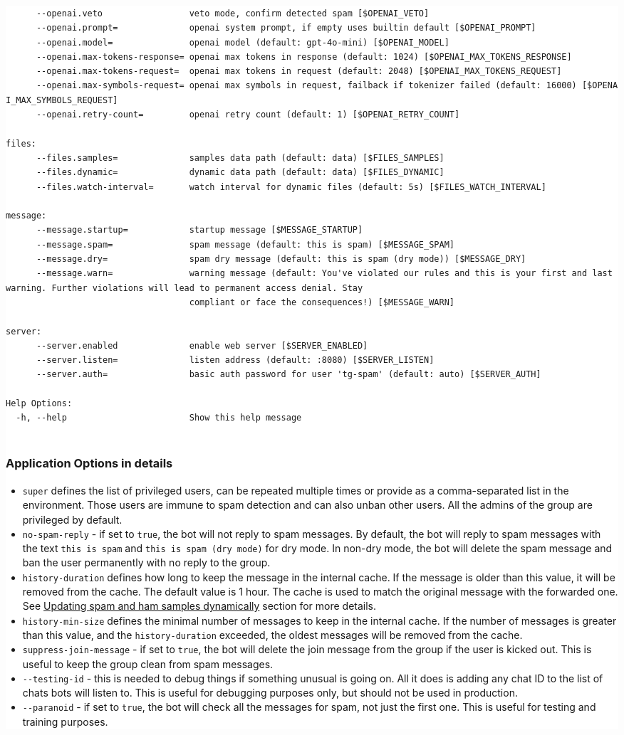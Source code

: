 ```
      --openai.veto                 veto mode, confirm detected spam [$OPENAI_VETO]
      --openai.prompt=              openai system prompt, if empty uses builtin default [$OPENAI_PROMPT]
      --openai.model=               openai model (default: gpt-4o-mini) [$OPENAI_MODEL]
      --openai.max-tokens-response= openai max tokens in response (default: 1024) [$OPENAI_MAX_TOKENS_RESPONSE]
      --openai.max-tokens-request=  openai max tokens in request (default: 2048) [$OPENAI_MAX_TOKENS_REQUEST]
      --openai.max-symbols-request= openai max symbols in request, failback if tokenizer failed (default: 16000) [$OPENAI_MAX_SYMBOLS_REQUEST]
      --openai.retry-count=         openai retry count (default: 1) [$OPENAI_RETRY_COUNT]

files:
      --files.samples=              samples data path (default: data) [$FILES_SAMPLES]
      --files.dynamic=              dynamic data path (default: data) [$FILES_DYNAMIC]
      --files.watch-interval=       watch interval for dynamic files (default: 5s) [$FILES_WATCH_INTERVAL]

message:
      --message.startup=            startup message [$MESSAGE_STARTUP]
      --message.spam=               spam message (default: this is spam) [$MESSAGE_SPAM]
      --message.dry=                spam dry message (default: this is spam (dry mode)) [$MESSAGE_DRY]
      --message.warn=               warning message (default: You've violated our rules and this is your first and last warning. Further violations will lead to permanent access denial. Stay
                                    compliant or face the consequences!) [$MESSAGE_WARN]

server:
      --server.enabled              enable web server [$SERVER_ENABLED]
      --server.listen=              listen address (default: :8080) [$SERVER_LISTEN]
      --server.auth=                basic auth password for user 'tg-spam' (default: auto) [$SERVER_AUTH]

Help Options:
  -h, --help                        Show this help message


```

### Application Options in details

- `super` defines the list of privileged users, can be repeated multiple times or provide as a comma-separated list in the environment. Those users are immune to spam detection and can also unban other users. All the admins of the group are privileged by default.
- `no-spam-reply` - if set to `true`, the bot will not reply to spam messages. By default, the bot will reply to spam messages with the text `this is spam` and `this is spam (dry mode)` for dry mode. In non-dry mode, the bot will delete the spam message and ban the user permanently with no reply to the group.
- `history-duration` defines how long to keep the message in the internal cache. If the message is older than this value, it will be removed from the cache. The default value is 1 hour. The cache is used to match the original message with the forwarded one. See [Updating spam and ham samples dynamically](#updating-spam-and-ham-samples-dynamically) section for more details.
- `history-min-size` defines the minimal number of messages to keep in the internal cache. If the number of messages is greater than this value, and the `history-duration` exceeded, the oldest messages will be removed from the cache.
- `suppress-join-message` - if set to `true`, the bot will delete the join message from the group if the user is kicked out. This is useful to keep the group clean from spam messages.
- `--testing-id` - this is needed to debug things if something unusual is going on. All it does is adding any chat ID to the list of chats bots will listen to. This is useful for debugging purposes only, but should not be used in production. 
- `--paranoid` - if set to `true`, the bot will check all the messages for spam, not just the first one. This is useful for testing and training purposes.